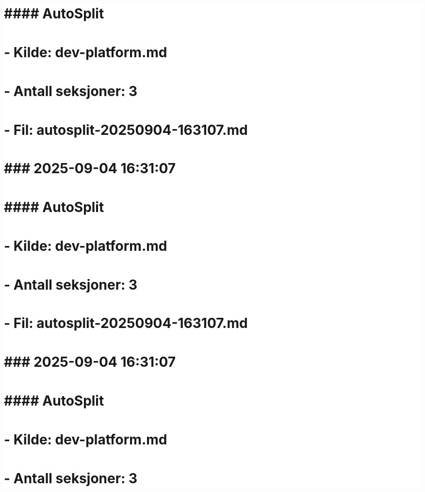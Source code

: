 # \#### AutoSplit

# \- Kilde: dev-platform.md

# \- Antall seksjoner: 3

# \- Fil: autosplit-20250904-163107.md

#

#

#

#

# \### 2025-09-04 16:31:07

# \#### AutoSplit

# \- Kilde: dev-platform.md

# \- Antall seksjoner: 3

# \- Fil: autosplit-20250904-163107.md

#

#

#

#

# \### 2025-09-04 16:31:07

# \#### AutoSplit

# \- Kilde: dev-platform.md

# \- Antall seksjoner: 3
